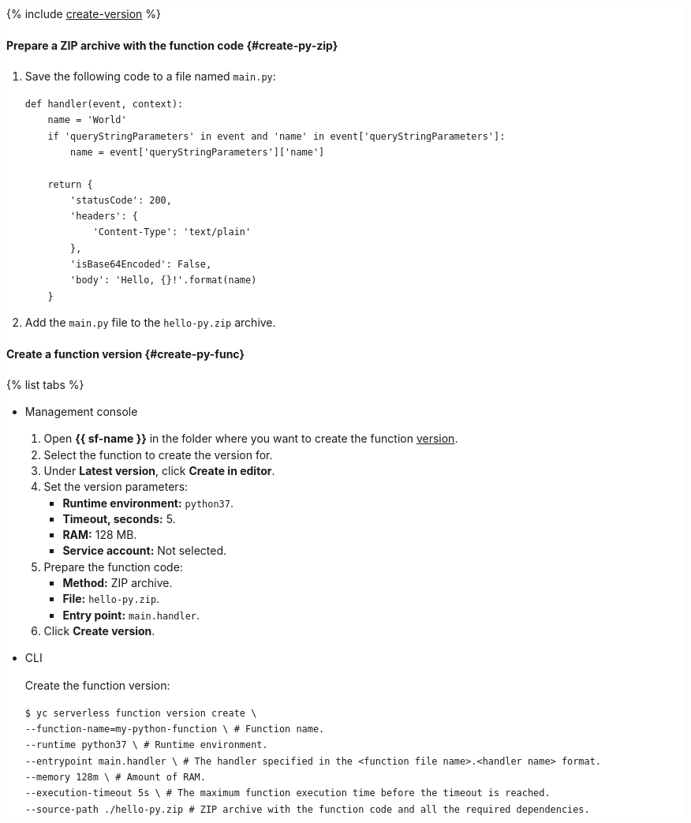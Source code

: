 {% include [create-version](../../_includes/functions/create-version.md) %}

#### Prepare a ZIP archive with the function code {#create-py-zip}

1. Save the following code to a file named `main.py`:

    ```
    def handler(event, context):
        name = 'World'
        if 'queryStringParameters' in event and 'name' in event['queryStringParameters']:
            name = event['queryStringParameters']['name']

        return {
            'statusCode': 200,
            'headers': {
                'Content-Type': 'text/plain'
            },
            'isBase64Encoded': False,
            'body': 'Hello, {}!'.format(name)
        }
    ```

1. Add the `main.py` file to the `hello-py.zip` archive.

#### Create a function version {#create-py-func}

{% list tabs %}

- Management console
  1. Open **{{ sf-name }}** in the folder where you want to create the function [version](../concepts/function.md#version).
  1. Select the function to create the version for.
  1. Under **Latest version**, click **Create in editor**.
  1. Set the version parameters:
      - **Runtime environment:** `python37`.
      - **Timeout, seconds:** 5.
      - **RAM:** 128 MB.
      - **Service account:** Not selected.
  1. Prepare the function code:
      - **Method:** ZIP archive.
      - **File:** `hello-py.zip`.
      - **Entry point:** `main.handler`.
  1. Click **Create version**.

- CLI

  Create the function version:

  ```
  $ yc serverless function version create \
  --function-name=my-python-function \ # Function name.
  --runtime python37 \ # Runtime environment.
  --entrypoint main.handler \ # The handler specified in the <function file name>.<handler name> format.
  --memory 128m \ # Amount of RAM.
  --execution-timeout 5s \ # The maximum function execution time before the timeout is reached.
  --source-path ./hello-py.zip # ZIP archive with the function code and all the required dependencies.
  ```
